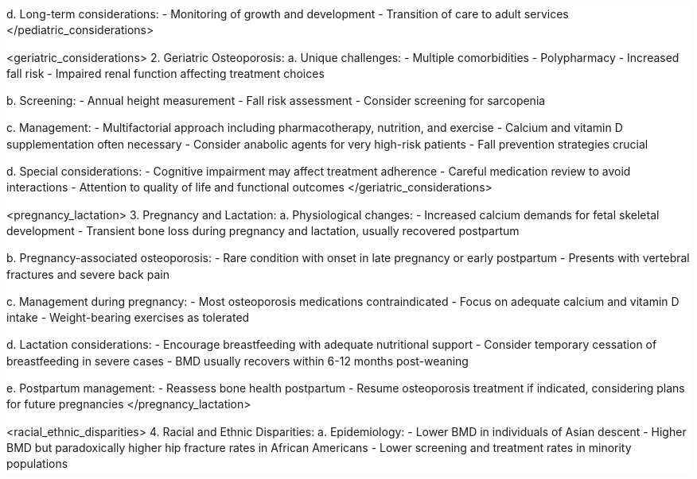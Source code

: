    d. Long-term considerations:
      - Monitoring of growth and development
      - Transition of care to adult services
</pediatric_considerations>

<geriatric_considerations>
2. Geriatric Osteoporosis:
   a. Unique challenges:
      - Multiple comorbidities
      - Polypharmacy
      - Increased fall risk
      - Impaired renal function affecting treatment choices

   b. Screening:
      - Annual height measurement
      - Fall risk assessment
      - Consider screening for sarcopenia

   c. Management:
      - Multifactorial approach including pharmacotherapy, nutrition, and exercise
      - Calcium and vitamin D supplementation often necessary
      - Consider anabolic agents for very high-risk patients
      - Fall prevention strategies crucial

   d. Special considerations:
      - Cognitive impairment may affect treatment adherence
      - Careful medication review to avoid interactions
      - Attention to quality of life and functional outcomes
</geriatric_considerations>

<pregnancy_lactation>
3. Pregnancy and Lactation:
   a. Physiological changes:
      - Increased calcium demands for fetal skeletal development
      - Transient bone loss during pregnancy and lactation, usually recovered postpartum

   b. Pregnancy-associated osteoporosis:
      - Rare condition with onset in late pregnancy or early postpartum
      - Presents with vertebral fractures and severe back pain

   c. Management during pregnancy:
      - Most osteoporosis medications contraindicated
      - Focus on adequate calcium and vitamin D intake
      - Weight-bearing exercises as tolerated

   d. Lactation considerations:
      - Encourage breastfeeding with adequate nutritional support
      - Consider temporary cessation of breastfeeding in severe cases
      - BMD usually recovers within 6-12 months post-weaning

   e. Postpartum management:
      - Reassess bone health postpartum
      - Resume osteoporosis treatment if indicated, considering plans for future pregnancies
</pregnancy_lactation>

<racial_ethnic_disparities>
4. Racial and Ethnic Disparities:
   a. Epidemiology:
      - Lower BMD in individuals of Asian descent
      - Higher BMD but paradoxically higher hip fracture rates in African Americans
      - Lower screening and treatment rates in minority populations
